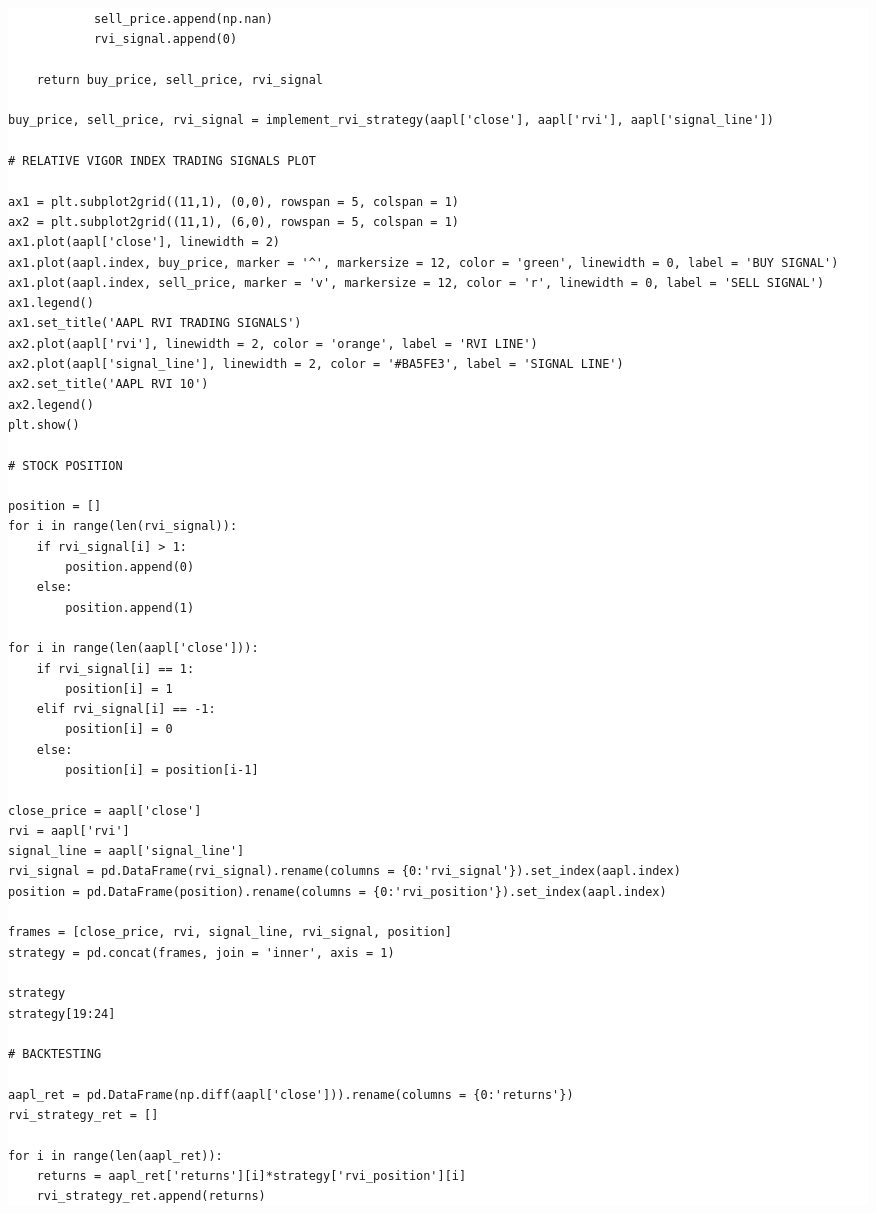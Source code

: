 ```
            sell_price.append(np.nan)
            rvi_signal.append(0)

    return buy_price, sell_price, rvi_signal

buy_price, sell_price, rvi_signal = implement_rvi_strategy(aapl['close'], aapl['rvi'], aapl['signal_line'])

# RELATIVE VIGOR INDEX TRADING SIGNALS PLOT

ax1 = plt.subplot2grid((11,1), (0,0), rowspan = 5, colspan = 1)
ax2 = plt.subplot2grid((11,1), (6,0), rowspan = 5, colspan = 1)
ax1.plot(aapl['close'], linewidth = 2)
ax1.plot(aapl.index, buy_price, marker = '^', markersize = 12, color = 'green', linewidth = 0, label = 'BUY SIGNAL')
ax1.plot(aapl.index, sell_price, marker = 'v', markersize = 12, color = 'r', linewidth = 0, label = 'SELL SIGNAL')
ax1.legend()
ax1.set_title('AAPL RVI TRADING SIGNALS')
ax2.plot(aapl['rvi'], linewidth = 2, color = 'orange', label = 'RVI LINE')
ax2.plot(aapl['signal_line'], linewidth = 2, color = '#BA5FE3', label = 'SIGNAL LINE')
ax2.set_title('AAPL RVI 10')
ax2.legend()
plt.show()

# STOCK POSITION

position = []
for i in range(len(rvi_signal)):
    if rvi_signal[i] > 1:
        position.append(0)
    else:
        position.append(1)

for i in range(len(aapl['close'])):
    if rvi_signal[i] == 1:
        position[i] = 1
    elif rvi_signal[i] == -1:
        position[i] = 0
    else:
        position[i] = position[i-1]

close_price = aapl['close']
rvi = aapl['rvi']
signal_line = aapl['signal_line']
rvi_signal = pd.DataFrame(rvi_signal).rename(columns = {0:'rvi_signal'}).set_index(aapl.index)
position = pd.DataFrame(position).rename(columns = {0:'rvi_position'}).set_index(aapl.index)

frames = [close_price, rvi, signal_line, rvi_signal, position]
strategy = pd.concat(frames, join = 'inner', axis = 1)

strategy
strategy[19:24]

# BACKTESTING

aapl_ret = pd.DataFrame(np.diff(aapl['close'])).rename(columns = {0:'returns'})
rvi_strategy_ret = []

for i in range(len(aapl_ret)):
    returns = aapl_ret['returns'][i]*strategy['rvi_position'][i]
    rvi_strategy_ret.append(returns)

```